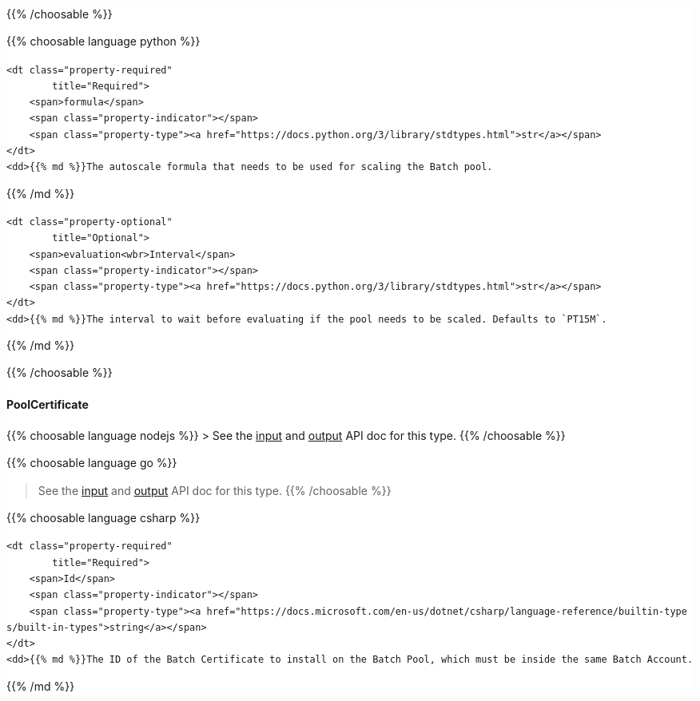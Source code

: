 </dl>
{{% /choosable %}}


{{% choosable language python %}}
<dl class="resources-properties">

    <dt class="property-required"
            title="Required">
        <span>formula</span>
        <span class="property-indicator"></span>
        <span class="property-type"><a href="https://docs.python.org/3/library/stdtypes.html">str</a></span>
    </dt>
    <dd>{{% md %}}The autoscale formula that needs to be used for scaling the Batch pool.
{{% /md %}}</dd>

    <dt class="property-optional"
            title="Optional">
        <span>evaluation<wbr>Interval</span>
        <span class="property-indicator"></span>
        <span class="property-type"><a href="https://docs.python.org/3/library/stdtypes.html">str</a></span>
    </dt>
    <dd>{{% md %}}The interval to wait before evaluating if the pool needs to be scaled. Defaults to `PT15M`.
{{% /md %}}</dd>

</dl>
{{% /choosable %}}





<h4 id="poolcertificate">Pool<wbr>Certificate</h4>
{{% choosable language nodejs %}}
> See the <a href="/docs/reference/pkg/nodejs/pulumi/azure/types/input/#PoolCertificate">input</a> and <a href="/docs/reference/pkg/nodejs/pulumi/azure/types/output/#PoolCertificate">output</a> API doc for this type.
{{% /choosable %}}

{{% choosable language go %}}
> See the <a href="https://pkg.go.dev/github.com/pulumi/pulumi-azure/sdk/v3/go/azure/batch?tab=doc#PoolCertificateArgs">input</a> and <a href="https://pkg.go.dev/github.com/pulumi/pulumi-azure/sdk/v3/go/azure/batch?tab=doc#PoolCertificateOutput">output</a> API doc for this type.
{{% /choosable %}}




{{% choosable language csharp %}}
<dl class="resources-properties">

    <dt class="property-required"
            title="Required">
        <span>Id</span>
        <span class="property-indicator"></span>
        <span class="property-type"><a href="https://docs.microsoft.com/en-us/dotnet/csharp/language-reference/builtin-types/built-in-types">string</a></span>
    </dt>
    <dd>{{% md %}}The ID of the Batch Certificate to install on the Batch Pool, which must be inside the same Batch Account.
{{% /md %}}</dd>
